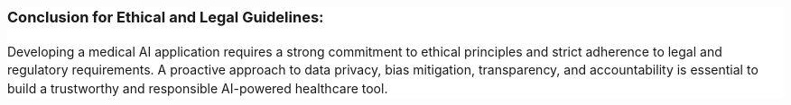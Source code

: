 ### Conclusion for Ethical and Legal Guidelines:
Developing a medical AI application requires a strong commitment to ethical principles and strict adherence to legal and regulatory requirements. A proactive approach to data privacy, bias mitigation, transparency, and accountability is essential to build a trustworthy and responsible AI-powered healthcare tool.



